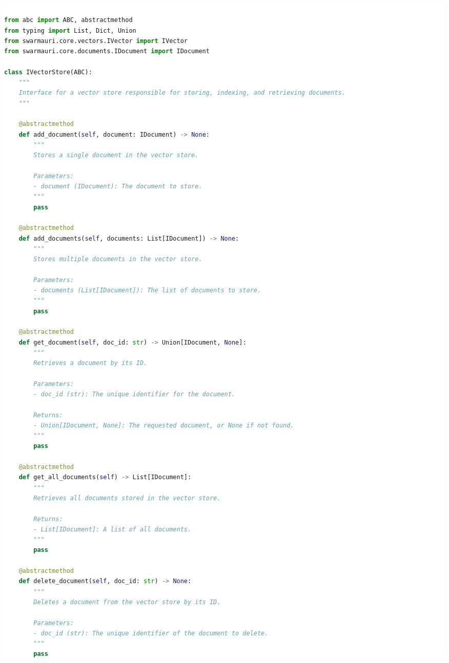 ```swarmauri/core/vector_stores/IVectorStore.py

from abc import ABC, abstractmethod
from typing import List, Dict, Union
from swarmauri.core.vectors.IVector import IVector
from swarmauri.core.documents.IDocument import IDocument

class IVectorStore(ABC):
    """
    Interface for a vector store responsible for storing, indexing, and retrieving documents.
    """

    @abstractmethod
    def add_document(self, document: IDocument) -> None:
        """
        Stores a single document in the vector store.

        Parameters:
        - document (IDocument): The document to store.
        """
        pass

    @abstractmethod
    def add_documents(self, documents: List[IDocument]) -> None:
        """
        Stores multiple documents in the vector store.

        Parameters:
        - documents (List[IDocument]): The list of documents to store.
        """
        pass

    @abstractmethod
    def get_document(self, doc_id: str) -> Union[IDocument, None]:
        """
        Retrieves a document by its ID.

        Parameters:
        - doc_id (str): The unique identifier for the document.

        Returns:
        - Union[IDocument, None]: The requested document, or None if not found.
        """
        pass

    @abstractmethod
    def get_all_documents(self) -> List[IDocument]:
        """
        Retrieves all documents stored in the vector store.

        Returns:
        - List[IDocument]: A list of all documents.
        """
        pass

    @abstractmethod
    def delete_document(self, doc_id: str) -> None:
        """
        Deletes a document from the vector store by its ID.

        Parameters:
        - doc_id (str): The unique identifier of the document to delete.
        """
        pass
```
